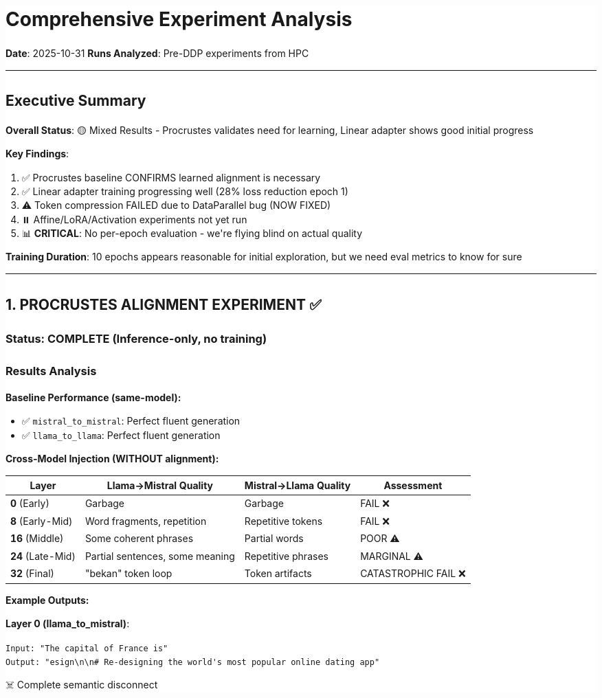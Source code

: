 # Comprehensive Experiment Analysis
**Date**: 2025-10-31
**Runs Analyzed**: Pre-DDP experiments from HPC

---

## Executive Summary

**Overall Status**: 🟡 Mixed Results - Procrustes validates need for learning, Linear adapter shows good initial progress

**Key Findings**:
1. ✅ Procrustes baseline CONFIRMS learned alignment is necessary
2. ✅ Linear adapter training progressing well (28% loss reduction epoch 1)
3. ⚠️ Token compression FAILED due to DataParallel bug (NOW FIXED)
4. ⏸️ Affine/LoRA/Activation experiments not yet run
5. 📊 **CRITICAL**: No per-epoch evaluation - we're flying blind on actual quality

**Training Duration**: 10 epochs appears reasonable for initial exploration, but we need eval metrics to know for sure

---

## 1. PROCRUSTES ALIGNMENT EXPERIMENT ✅

### Status: COMPLETE (Inference-only, no training)

### Results Analysis

**Baseline Performance (same-model):**
- ✅ `mistral_to_mistral`: Perfect fluent generation
- ✅ `llama_to_llama`: Perfect fluent generation

**Cross-Model Injection (WITHOUT alignment):**

| Layer | Llama→Mistral Quality | Mistral→Llama Quality | Assessment |
|-------|----------------------|----------------------|------------|
| **0** (Early) | Garbage | Garbage | FAIL ❌ |
| **8** (Early-Mid) | Word fragments, repetition | Repetitive tokens | FAIL ❌ |
| **16** (Middle) | Some coherent phrases | Partial words | POOR ⚠️ |
| **24** (Late-Mid) | Partial sentences, some meaning | Repetitive phrases | MARGINAL ⚠️ |
| **32** (Final) | "bekan" token loop | Token artifacts | CATASTROPHIC FAIL ❌ |

**Example Outputs:**

**Layer 0 (llama_to_mistral)**:
```
Input: "The capital of France is"
Output: "esign\n\n# Re-designing the world's most popular online dating app"
```
☠️ Complete semantic disconnect
